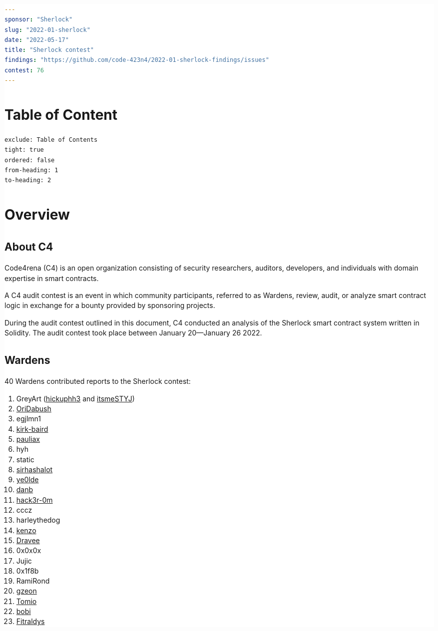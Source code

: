 ```yaml
---
sponsor: "Sherlock"
slug: "2022-01-sherlock"
date: "2022-05-17"
title: "Sherlock contest"
findings: "https://github.com/code-423n4/2022-01-sherlock-findings/issues"
contest: 76
---
```


# Table of Content
```toc
exclude: Table of Contents
tight: true
ordered: false
from-heading: 1
to-heading: 2
```

# Overview

## About C4

Code4rena (C4) is an open organization consisting of security researchers, auditors, developers, and individuals with domain expertise in smart contracts.

A C4 audit contest is an event in which community participants, referred to as Wardens, review, audit, or analyze smart contract logic in exchange for a bounty provided by sponsoring projects.

During the audit contest outlined in this document, C4 conducted an analysis of the Sherlock smart contract system written in Solidity. The audit contest took place between January 20—January 26 2022.

## Wardens

40 Wardens contributed reports to the Sherlock contest:

  1. GreyArt ([hickuphh3](https://twitter.com/HickupH) and [itsmeSTYJ](https://twitter.com/itsmeSTYJ))
  1. [OriDabush](https://twitter.com/ori_dabush)
  1. egjlmn1
  1. [kirk-baird](https://twitter.com/kirkthebaird)
  1. [pauliax](https://twitter.com/SolidityDev)
  1. hyh
  1. static
  1. [sirhashalot](https://twitter.com/SirH4shalot)
  1. [ye0lde](https://twitter.com/_ye0lde)
  1. [danb](https://twitter.com/danbinnun)
  1. [hack3r-0m](https://twitter.com/hack3r_0m)
  1. cccz
  1. harleythedog
  1. [kenzo](https://twitter.com/KenzoAgada)
  1. [Dravee](https://twitter.com/JustDravee)
  1. 0x0x0x
  1. Jujic
  1. 0x1f8b
  1. RamiRond
  1. [gzeon](https://twitter.com/gzeon)
  1. [Tomio](https://twitter.com/meidhiwirara)
  1. [bobi](https://twitter.com/VladToie/)
  1. [Fitraldys](https://twitter.com/fitraldys)